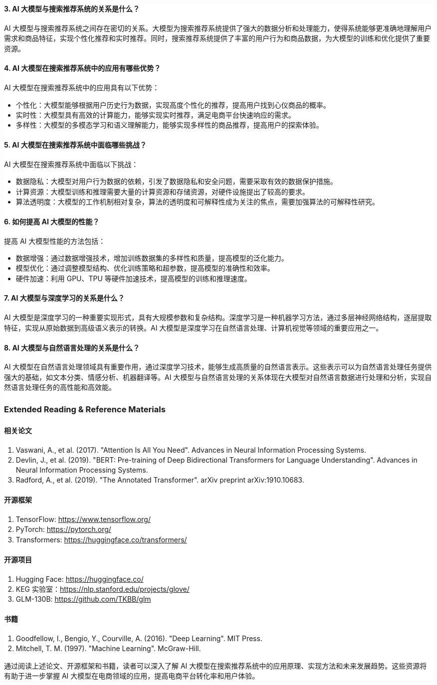 #### 3. AI 大模型与搜索推荐系统的关系是什么？

AI 大模型与搜索推荐系统之间存在密切的关系。大模型为搜索推荐系统提供了强大的数据分析和处理能力，使得系统能够更准确地理解用户需求和商品特征，实现个性化推荐和实时推荐。同时，搜索推荐系统提供了丰富的用户行为和商品数据，为大模型的训练和优化提供了重要资源。

#### 4. AI 大模型在搜索推荐系统中的应用有哪些优势？

AI 大模型在搜索推荐系统中的应用具有以下优势：
- 个性化：大模型能够根据用户历史行为数据，实现高度个性化的推荐，提高用户找到心仪商品的概率。
- 实时性：大模型具有高效的计算能力，能够实现实时推荐，满足电商平台快速响应的需求。
- 多样性：大模型的多模态学习和语义理解能力，能够实现多样性的商品推荐，提高用户的探索体验。

#### 5. AI 大模型在搜索推荐系统中面临哪些挑战？

AI 大模型在搜索推荐系统中面临以下挑战：
- 数据隐私：大模型对用户行为数据的依赖，引发了数据隐私和安全问题，需要采取有效的数据保护措施。
- 计算资源：大模型训练和推理需要大量的计算资源和存储资源，对硬件设施提出了较高的要求。
- 算法透明度：大模型的工作机制相对复杂，算法的透明度和可解释性成为关注的焦点，需要加强算法的可解释性研究。

#### 6. 如何提高 AI 大模型的性能？

提高 AI 大模型性能的方法包括：
- 数据增强：通过数据增强技术，增加训练数据集的多样性和质量，提高模型的泛化能力。
- 模型优化：通过调整模型结构、优化训练策略和超参数，提高模型的准确性和效率。
- 硬件加速：利用 GPU、TPU 等硬件加速技术，提高模型的训练和推理速度。

#### 7. AI 大模型与深度学习的关系是什么？

AI 大模型是深度学习的一种重要实现形式，具有大规模参数和复杂结构。深度学习是一种机器学习方法，通过多层神经网络结构，逐层提取特征，实现从原始数据到高级语义表示的转换。AI 大模型是深度学习在自然语言处理、计算机视觉等领域的重要应用之一。

#### 8. AI 大模型与自然语言处理的关系是什么？

AI 大模型在自然语言处理领域具有重要作用，通过深度学习技术，能够生成高质量的自然语言表示。这些表示可以为自然语言处理任务提供强大的基础，如文本分类、情感分析、机器翻译等。AI 大模型与自然语言处理的关系体现在大模型对自然语言数据进行处理和分析，实现自然语言处理任务的高性能和高效能。

### Extended Reading & Reference Materials

#### 相关论文

1. Vaswani, A., et al. (2017). "Attention Is All You Need". Advances in Neural Information Processing Systems.
2. Devlin, J., et al. (2019). "BERT: Pre-training of Deep Bidirectional Transformers for Language Understanding". Advances in Neural Information Processing Systems.
3. Radford, A., et al. (2019). "The Annotated Transformer". arXiv preprint arXiv:1910.10683.

#### 开源框架

1. TensorFlow: https://www.tensorflow.org/
2. PyTorch: https://pytorch.org/
3. Transformers: https://huggingface.co/transformers/

#### 开源项目

1. Hugging Face: https://huggingface.co/
2. KEG 实验室：https://nlp.stanford.edu/projects/glove/
3. GLM-130B: https://github.com/TKBB/glm

#### 书籍

1. Goodfellow, I., Bengio, Y., Courville, A. (2016). "Deep Learning". MIT Press.
2. Mitchell, T. M. (1997). "Machine Learning". McGraw-Hill.

通过阅读上述论文、开源框架和书籍，读者可以深入了解 AI 大模型在搜索推荐系统中的应用原理、实现方法和未来发展趋势。这些资源将有助于进一步掌握 AI 大模型在电商领域的应用，提高电商平台转化率和用户体验。


